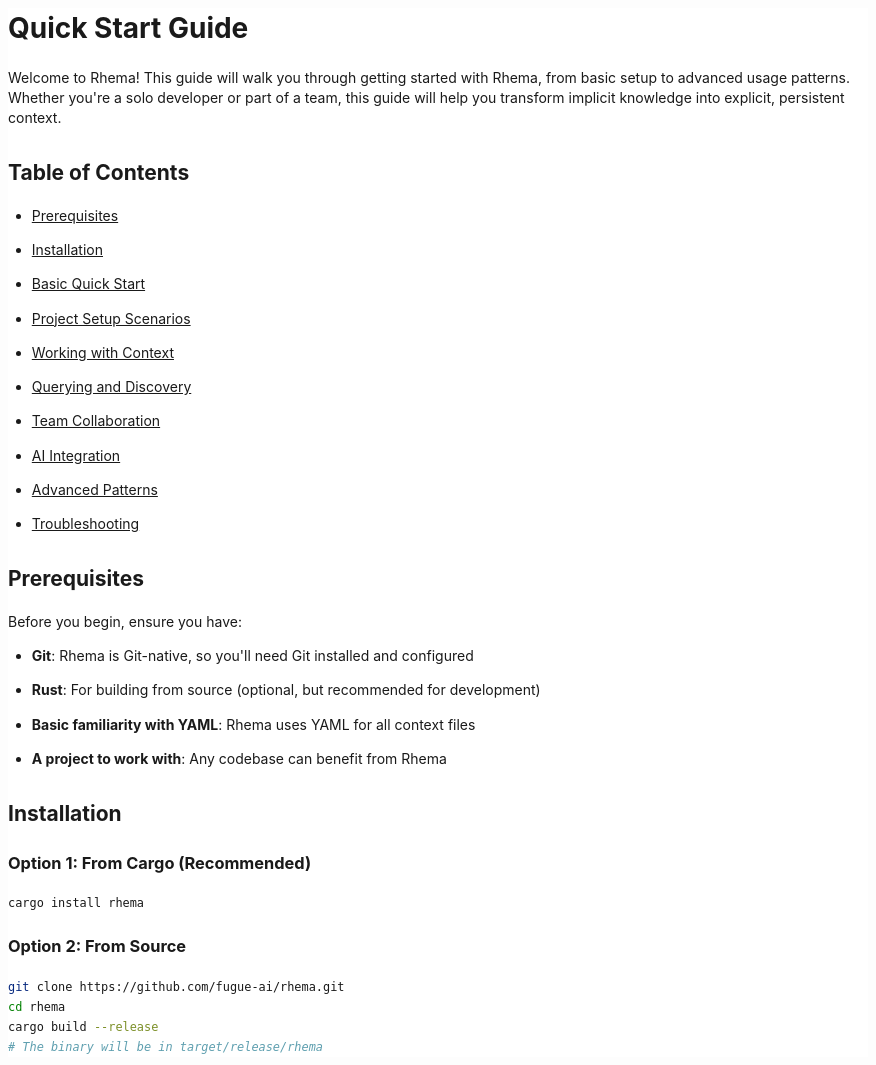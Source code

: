 # Quick Start Guide


Welcome to Rhema! This guide will walk you through getting started with Rhema, from basic setup to advanced usage patterns. Whether you're a solo developer or part of a team, this guide will help you transform implicit knowledge into explicit, persistent context.

## Table of Contents


- [Prerequisites](#prerequisites)

- [Installation](#installation)

- [Basic Quick Start](#basic-quick-start)

- [Project Setup Scenarios](#project-setup-scenarios)

- [Working with Context](#working-with-context)

- [Querying and Discovery](#querying-and-discovery)

- [Team Collaboration](#team-collaboration)

- [AI Integration](#ai-integration)

- [Advanced Patterns](#advanced-patterns)

- [Troubleshooting](#troubleshooting)

## Prerequisites


Before you begin, ensure you have:

- **Git**: Rhema is Git-native, so you'll need Git installed and configured

- **Rust**: For building from source (optional, but recommended for development)

- **Basic familiarity with YAML**: Rhema uses YAML for all context files

- **A project to work with**: Any codebase can benefit from Rhema

## Installation


### Option 1: From Cargo (Recommended)


```bash
cargo install rhema
```

### Option 2: From Source


```bash
git clone https://github.com/fugue-ai/rhema.git
cd rhema
cargo build --release
# The binary will be in target/release/rhema


```
